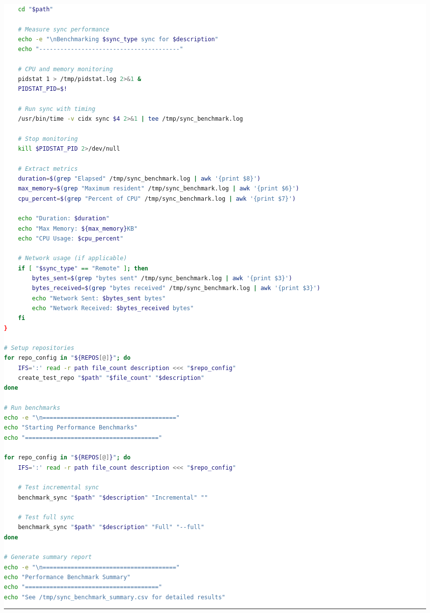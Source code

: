 ```bash
    cd "$path"

    # Measure sync performance
    echo -e "\nBenchmarking $sync_type sync for $description"
    echo "----------------------------------------"

    # CPU and memory monitoring
    pidstat 1 > /tmp/pidstat.log 2>&1 &
    PIDSTAT_PID=$!

    # Run sync with timing
    /usr/bin/time -v cidx sync $4 2>&1 | tee /tmp/sync_benchmark.log

    # Stop monitoring
    kill $PIDSTAT_PID 2>/dev/null

    # Extract metrics
    duration=$(grep "Elapsed" /tmp/sync_benchmark.log | awk '{print $8}')
    max_memory=$(grep "Maximum resident" /tmp/sync_benchmark.log | awk '{print $6}')
    cpu_percent=$(grep "Percent of CPU" /tmp/sync_benchmark.log | awk '{print $7}')

    echo "Duration: $duration"
    echo "Max Memory: ${max_memory}KB"
    echo "CPU Usage: $cpu_percent"

    # Network usage (if applicable)
    if [ "$sync_type" == "Remote" ]; then
        bytes_sent=$(grep "bytes sent" /tmp/sync_benchmark.log | awk '{print $3}')
        bytes_received=$(grep "bytes received" /tmp/sync_benchmark.log | awk '{print $3}')
        echo "Network Sent: $bytes_sent bytes"
        echo "Network Received: $bytes_received bytes"
    fi
}

# Setup repositories
for repo_config in "${REPOS[@]}"; do
    IFS=':' read -r path file_count description <<< "$repo_config"
    create_test_repo "$path" "$file_count" "$description"
done

# Run benchmarks
echo -e "\n======================================"
echo "Starting Performance Benchmarks"
echo "======================================"

for repo_config in "${REPOS[@]}"; do
    IFS=':' read -r path file_count description <<< "$repo_config"

    # Test incremental sync
    benchmark_sync "$path" "$description" "Incremental" ""

    # Test full sync
    benchmark_sync "$path" "$description" "Full" "--full"
done

# Generate summary report
echo -e "\n======================================"
echo "Performance Benchmark Summary"
echo "======================================"
echo "See /tmp/sync_benchmark_summary.csv for detailed results"
```

---